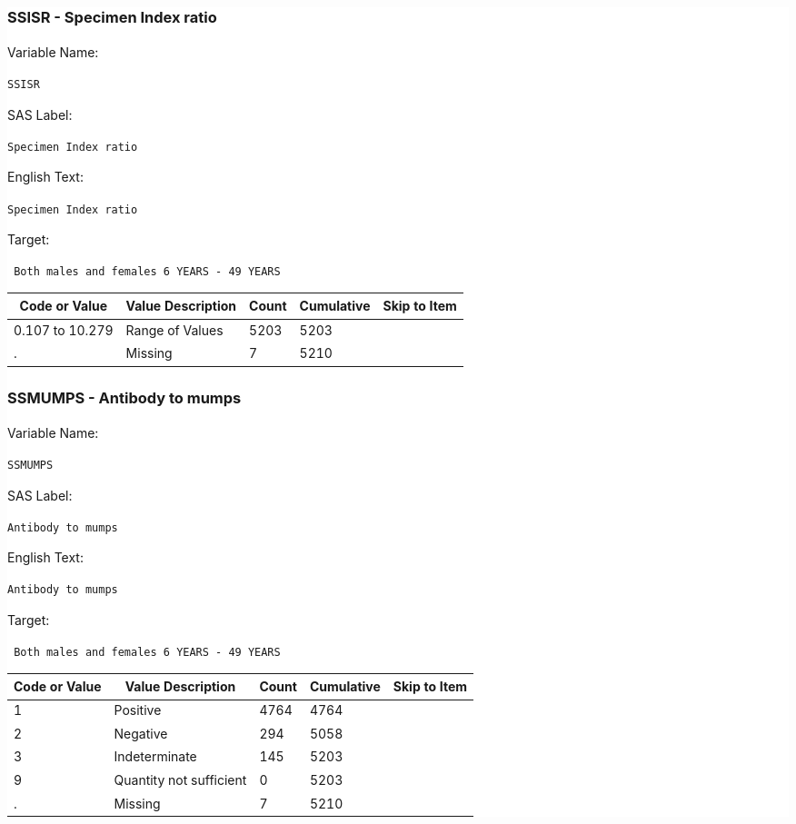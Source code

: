 ### SSISR - Specimen Index ratio

Variable Name:

    SSISR
SAS Label:

    Specimen Index ratio
English Text:

    Specimen Index ratio
Target:

     Both males and females 6 YEARS - 49 YEARS
Code or Value | Value Description | Count | Cumulative | Skip to Item  
---|---|---|---|---  
0.107 to 10.279 | Range of Values | 5203 | 5203 |   
. | Missing | 7 | 5210 |   
  
### SSMUMPS - Antibody to mumps

Variable Name:

    SSMUMPS
SAS Label:

    Antibody to mumps
English Text:

    Antibody to mumps
Target:

     Both males and females 6 YEARS - 49 YEARS
Code or Value | Value Description | Count | Cumulative | Skip to Item  
---|---|---|---|---  
1 | Positive | 4764 | 4764 |   
2 | Negative | 294 | 5058 |   
3 | Indeterminate | 145 | 5203 |   
9 | Quantity not sufficient | 0 | 5203 |   
. | Missing | 7 | 5210 | 

